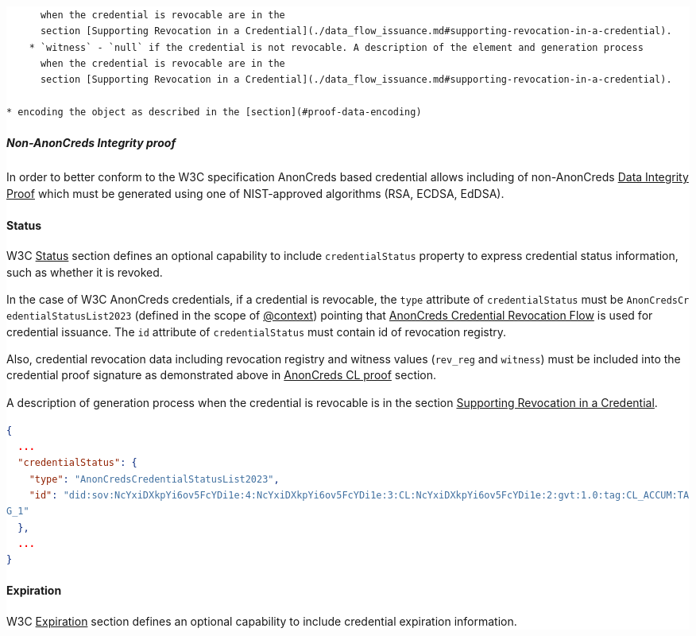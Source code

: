           when the credential is revocable are in the
          section [Supporting Revocation in a Credential](./data_flow_issuance.md#supporting-revocation-in-a-credential).
        * `witness` - `null` if the credential is not revocable. A description of the element and generation process
          when the credential is revocable are in the
          section [Supporting Revocation in a Credential](./data_flow_issuance.md#supporting-revocation-in-a-credential).

    * encoding the object as described in the [section](#proof-data-encoding)

##### Non-AnonCreds Integrity proof

In order to better conform to the W3C specification AnonCreds based credential allows including
of non-AnonCreds [Data Integrity Proof](https://www.w3.org/TR/vc-data-model/#data-integrity-proofs) which must be
generated using one of NIST-approved algorithms (RSA, ECDSA, EdDSA).

#### Status

W3C [Status](https://www.w3.org/TR/vc-data-model/#status) section defines an optional capability to include
`credentialStatus` property to express credential status information, such as whether it is revoked.

In the case of W3C AnonCreds credentials, if a credential is revocable, the `type` attribute of `credentialStatus` must
be `AnonCredsCredentialStatusList2023` (defined in the scope of [@context](#context)) pointing that
[AnonCreds Credential Revocation Flow](./data_flow_revocation.md) is used for credential issuance.
The `id` attribute of `credentialStatus` must contain id of revocation registry.

Also, credential revocation data including revocation registry and witness values (`rev_reg` and `witness`) must be
included into the credential proof signature as demonstrated above in [AnonCreds CL proof](#anoncreds-cl-proof) section.

A description of generation process when the credential is revocable is in the
section [Supporting Revocation in a Credential](./data_flow_issuance.md#supporting-revocation-in-a-credential).

```json
{
  ...
  "credentialStatus": {
    "type": "AnonCredsCredentialStatusList2023",
    "id": "did:sov:NcYxiDXkpYi6ov5FcYDi1e:4:NcYxiDXkpYi6ov5FcYDi1e:3:CL:NcYxiDXkpYi6ov5FcYDi1e:2:gvt:1.0:tag:CL_ACCUM:TAG_1"
  },
  ...
}
```

#### Expiration

W3C [Expiration](https://www.w3.org/TR/vc-data-model/#expiration) section defines an optional capability to include
credential expiration information.
